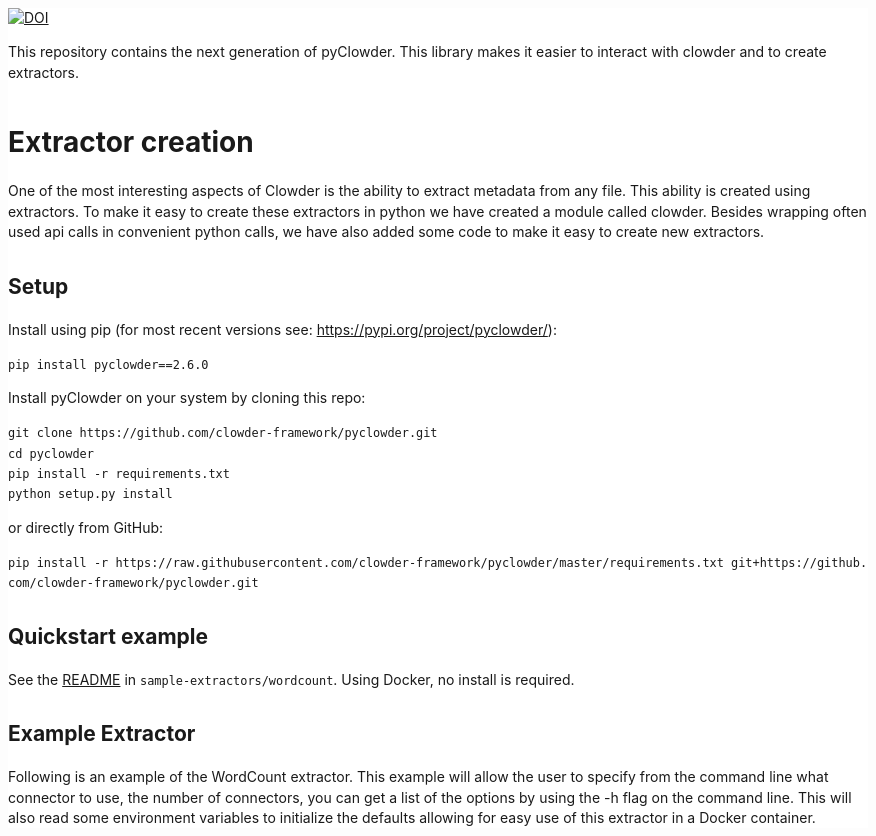 [![DOI](https://zenodo.org/badge/126513159.svg)](https://zenodo.org/badge/latestdoi/126513159)

This repository contains the next generation of pyClowder. This library makes it easier to interact with clowder and
to create extractors.

# Extractor creation

One of the most interesting aspects of Clowder is the ability to extract metadata from any file. This ability is
created using extractors. To make it easy to create these extractors in python we have created a module called clowder.
Besides wrapping often used api calls in convenient python calls, we have also added some code to make it easy to
create new extractors.

## Setup

Install using pip (for most recent versions see: https://pypi.org/project/pyclowder/):

```
pip install pyclowder==2.6.0
```

Install pyClowder on your system by cloning this repo:

```
git clone https://github.com/clowder-framework/pyclowder.git
cd pyclowder
pip install -r requirements.txt
python setup.py install
```
or directly from GitHub:
```
pip install -r https://raw.githubusercontent.com/clowder-framework/pyclowder/master/requirements.txt git+https://github.com/clowder-framework/pyclowder.git
```

## Quickstart example

See the [README](https://github.com/clowder-framework/pyclowder/tree/master/sample-extractors/wordcount#readme) in `sample-extractors/wordcount`. Using Docker, no install is required.

## Example Extractor

Following is an example of the WordCount extractor. This example will allow the user to specify from the command line
what connector to use, the number of connectors, you can get a list of the options by using the -h flag on the command
line. This will also read some environment variables to initialize the defaults allowing for easy use of this extractor
in a Docker container.

